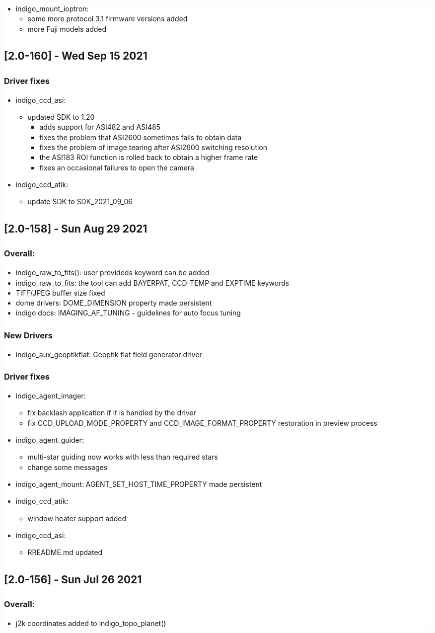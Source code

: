- indigo_mount_ioptron:
	- some more protocol 3.1 firmware versions added
	- more Fuji models added

## [2.0-160] - Wed Sep 15 2021
### Driver fixes
- indigo_ccd_asi:
	- updated SDK to 1.20
		- adds support for ASI482 and ASI485
		- fixes the problem that ASI2600 sometimes fails to obtain data
		- fixes the problem of image tearing after ASI2600 switching resolution
		- the ASI183 ROI function is rolled back to obtain a higher frame rate
		- fixes an occasional failures to open the camera

- indigo_ccd_atik:
	- update SDK to SDK_2021_09_06

## [2.0-158] - Sun Aug 29 2021
### Overall:
- indigo_raw_to_fits(): user provideds keyword can be added
- indigo_raw_to_fits: the tool can add BAYERPAT, CCD-TEMP and EXPTIME keywords
- TIFF/JPEG buffer size fixed
- dome drivers: DOME_DIMENSION property made persistent
- indigo docs: IMAGING_AF_TUNING - guidelines for auto focus tuning

### New Drivers
- indigo_aux_geoptikflat: Geoptik flat field generator driver

### Driver fixes
- indigo_agent_imager:
	- fix backlash application if it is handled by the driver
	- fix CCD_UPLOAD_MODE_PROPERTY and CCD_IMAGE_FORMAT_PROPERTY restoration in preview process

- indigo_agent_guider:
	- multi-star guiding now works with less than required stars
	- change some messages

- indigo_agent_mount: AGENT_SET_HOST_TIME_PROPERTY made persistent

- indigo_ccd_atik:
	- window heater support added

- indigo_ccd_asi:
	- RREADME.md updated

## [2.0-156] - Sun Jul 26 2021
### Overall:
- j2k coordinates added to indigo_topo_planet()
